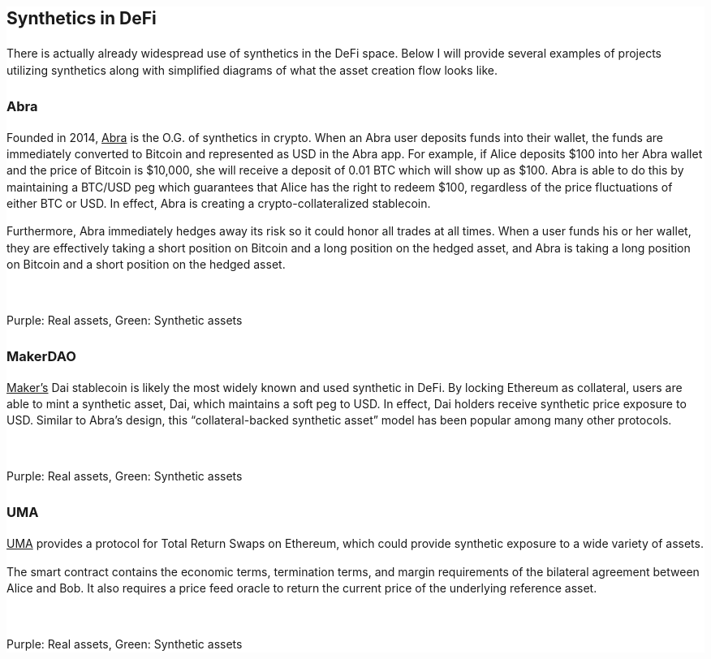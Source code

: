 ## Synthetics in DeFi

There is actually already widespread use of synthetics in the DeFi space. Below I will provide several examples of projects utilizing synthetics along with simplified diagrams of what the asset creation flow looks like.

### Abra

Founded in 2014, [Abra](https://www.abra.com/) is the O.G. of synthetics in crypto. When an Abra user deposits funds into their wallet, the funds are immediately converted to Bitcoin and represented as USD in the Abra app. For example, if Alice deposits $100 into her Abra wallet and the price of Bitcoin is $10,000, she will receive a deposit of 0.01 BTC which will show up as $100. Abra is able to do this by maintaining a BTC/USD peg which guarantees that Alice has the right to redeem $100, regardless of the price fluctuations of either BTC or USD. In effect, Abra is creating a crypto-collateralized stablecoin.

Furthermore, Abra immediately hedges away its risk so it could honor all trades at all times. When a user funds his or her wallet, they are effectively taking a short position on Bitcoin and a long position on the hedged asset, and Abra is taking a long position on Bitcoin and a short position on the hedged asset.

<p align="center" >
<img class="lazyload" data-src="images/blog/synthetics/synthetics1.png" />
</p>
Purple: Real assets, Green: Synthetic assets

### MakerDAO


[Maker’s](https://makerdao.com/) Dai stablecoin is likely the most widely known and used synthetic in DeFi. By locking Ethereum as collateral, users are able to mint a synthetic asset, Dai, which maintains a soft peg to USD. In effect, Dai holders receive synthetic price exposure to USD. Similar to Abra’s design, this “collateral-backed synthetic asset” model has been popular among many other protocols.

<p align="center" >
<img class="lazyload" data-src="images/blog/synthetics/synthetics2.png" />
</p>
Purple: Real assets, Green: Synthetic assets

### UMA

[UMA](https://umaproject.org/) provides a protocol for Total Return Swaps on Ethereum, which could provide synthetic exposure to a wide variety of assets.

The smart contract contains the economic terms, termination terms, and margin requirements of the bilateral agreement between Alice and Bob. It also requires a price feed oracle to return the current price of the underlying reference asset.

<p align="center" >
<img class="lazyload" data-src="images/blog/synthetics/synthetics3.png" />
</p>
Purple: Real assets, Green: Synthetic assets
